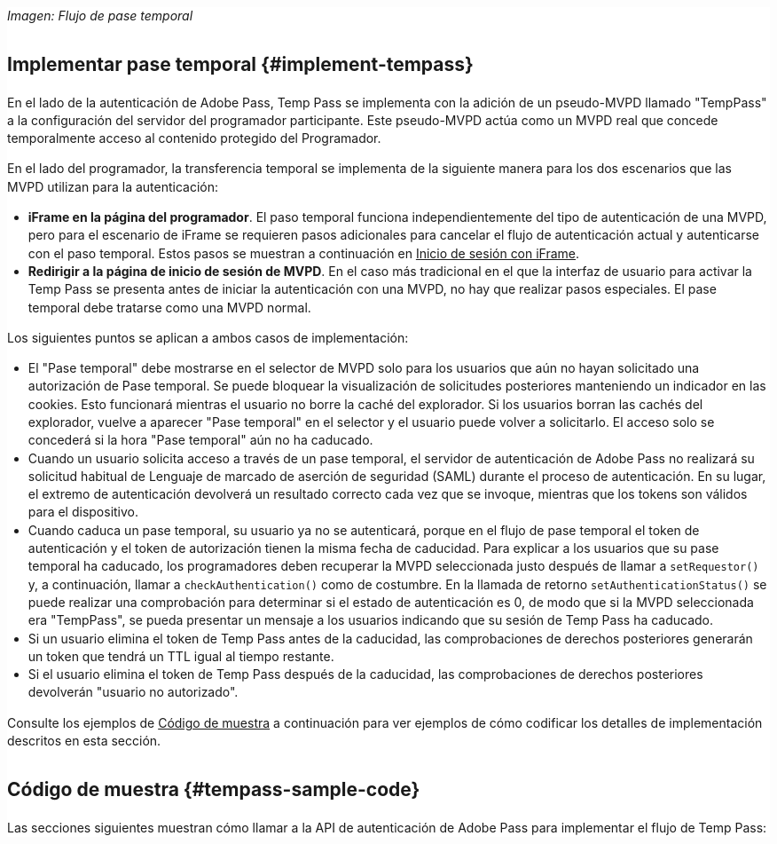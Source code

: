 *Imagen: Flujo de pase temporal*

## Implementar pase temporal {#implement-tempass}

En el lado de la autenticación de Adobe Pass, Temp Pass se implementa con la adición de un pseudo-MVPD llamado &quot;TempPass&quot; a la configuración del servidor del programador participante.  Este pseudo-MVPD actúa como un MVPD real que concede temporalmente acceso al contenido protegido del Programador.

En el lado del programador, la transferencia temporal se implementa de la siguiente manera para los dos escenarios que las MVPD utilizan para la autenticación:

* **iFrame en la página del programador**. El paso temporal funciona independientemente del tipo de autenticación de una MVPD, pero para el escenario de iFrame se requieren pasos adicionales para cancelar el flujo de autenticación actual y autenticarse con el paso temporal. Estos pasos se muestran a continuación en [Inicio de sesión con iFrame](/help/authentication/temp-pass.md).
* **Redirigir a la página de inicio de sesión de MVPD**. En el caso más tradicional en el que la interfaz de usuario para activar la Temp Pass se presenta antes de iniciar la autenticación con una MVPD, no hay que realizar pasos especiales. El pase temporal debe tratarse como una MVPD normal.

Los siguientes puntos se aplican a ambos casos de implementación:

* El &quot;Pase temporal&quot; debe mostrarse en el selector de MVPD solo para los usuarios que aún no hayan solicitado una autorización de Pase temporal. Se puede bloquear la visualización de solicitudes posteriores manteniendo un indicador en las cookies. Esto funcionará mientras el usuario no borre la caché del explorador. Si los usuarios borran las cachés del explorador, vuelve a aparecer &quot;Pase temporal&quot; en el selector y el usuario puede volver a solicitarlo. El acceso solo se concederá si la hora &quot;Pase temporal&quot; aún no ha caducado.
* Cuando un usuario solicita acceso a través de un pase temporal, el servidor de autenticación de Adobe Pass no realizará su solicitud habitual de Lenguaje de marcado de aserción de seguridad (SAML) durante el proceso de autenticación. En su lugar, el extremo de autenticación devolverá un resultado correcto cada vez que se invoque, mientras que los tokens son válidos para el dispositivo.
* Cuando caduca un pase temporal, su usuario ya no se autenticará, porque en el flujo de pase temporal el token de autenticación y el token de autorización tienen la misma fecha de caducidad. Para explicar a los usuarios que su pase temporal ha caducado, los programadores deben recuperar la MVPD seleccionada justo después de llamar a `setRequestor()` y, a continuación, llamar a `checkAuthentication()` como de costumbre. En la llamada de retorno `setAuthenticationStatus()` se puede realizar una comprobación para determinar si el estado de autenticación es 0, de modo que si la MVPD seleccionada era &quot;TempPass&quot;, se pueda presentar un mensaje a los usuarios indicando que su sesión de Temp Pass ha caducado.
* Si un usuario elimina el token de Temp Pass antes de la caducidad, las comprobaciones de derechos posteriores generarán un token que tendrá un TTL igual al tiempo restante.
* Si el usuario elimina el token de Temp Pass después de la caducidad, las comprobaciones de derechos posteriores devolverán &quot;usuario no autorizado&quot;.

Consulte los ejemplos de [Código de muestra](/help/authentication/temp-pass.md#tempass-sample-code) a continuación para ver ejemplos de cómo codificar los detalles de implementación descritos en esta sección.

## Código de muestra {#tempass-sample-code}

Las secciones siguientes muestran cómo llamar a la API de autenticación de Adobe Pass para implementar el flujo de Temp Pass:
